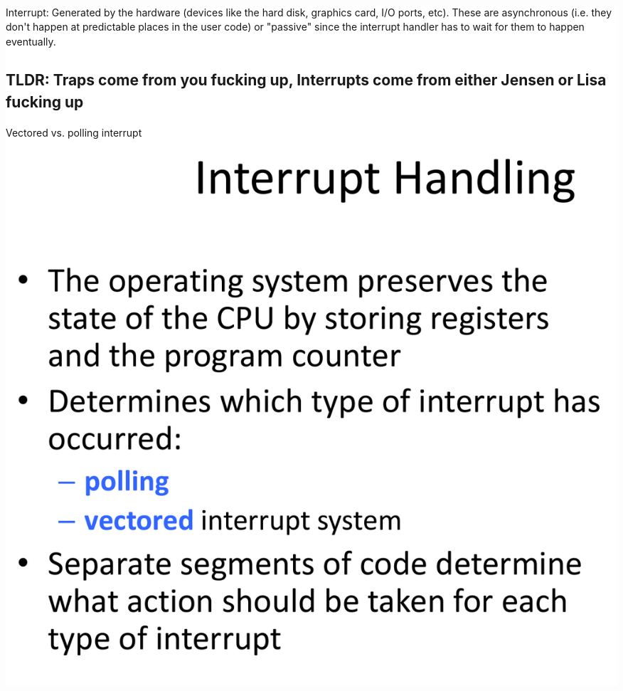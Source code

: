 Interrupt: Generated by the hardware (devices like the hard disk, graphics card, I/O ports, etc). These are asynchronous (i.e. they don't happen at predictable places in the user code) or "passive" since the interrupt handler has to wait for them to happen eventually.  

TLDR: Traps come from you fucking up, Interrupts come from either Jensen or Lisa fucking up  
---


Vectored vs. polling interrupt  

![Alt text](img/Lecture02/image-12.png)  
